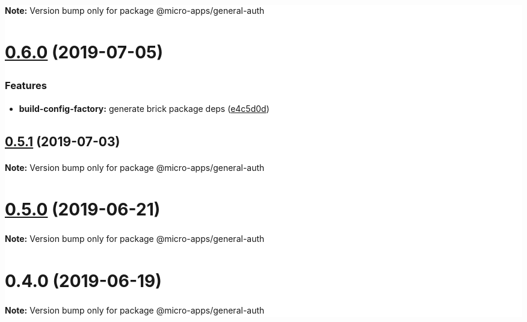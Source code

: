 **Note:** Version bump only for package @micro-apps/general-auth

# [0.6.0](https://git.easyops.local/anyclouds/brick-next/compare/@micro-apps/general-auth@0.5.1...@micro-apps/general-auth@0.6.0) (2019-07-05)

### Features

- **build-config-factory:** generate brick package deps ([e4c5d0d](https://git.easyops.local/anyclouds/brick-next/commits/e4c5d0d))

## [0.5.1](https://git.easyops.local/anyclouds/brick-next/compare/@micro-apps/general-auth@0.5.0...@micro-apps/general-auth@0.5.1) (2019-07-03)

**Note:** Version bump only for package @micro-apps/general-auth

# [0.5.0](https://git.easyops.local/anyclouds/brick-next/compare/@micro-apps/general-auth@0.4.0...@micro-apps/general-auth@0.5.0) (2019-06-21)

**Note:** Version bump only for package @micro-apps/general-auth

# 0.4.0 (2019-06-19)

**Note:** Version bump only for package @micro-apps/general-auth
